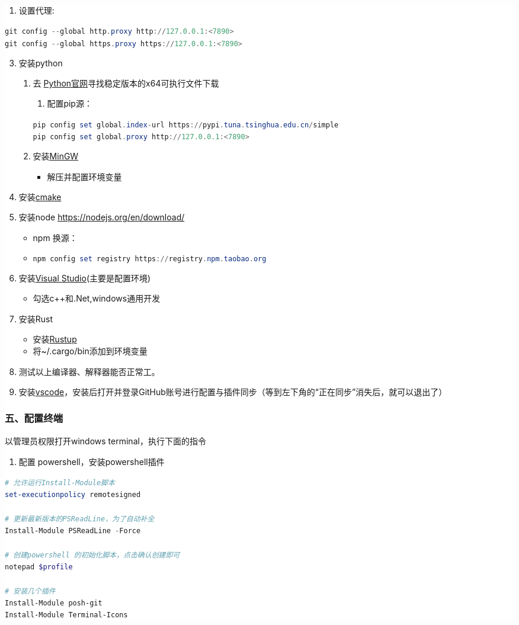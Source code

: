 1. 设置代理:

```powershell
git config --global http.proxy http://127.0.0.1:<7890>
git config --global https.proxy https://127.0.0.1:<7890>
```

3. 安装python

   1. 去 [Python官网](https://www.python.org/downloads/windows/ )寻找稳定版本的x64可执行文件下载

      1. 配置pip源：

      ```powershell
      pip config set global.index-url https://pypi.tuna.tsinghua.edu.cn/simple
      pip config set global.proxy http://127.0.0.1:<7890>
      ```

   2. 安装[MinGW ](https://winlibs.com/)

      - 解压并配置环境变量

5. 安装[cmake ](https://cmake.org/download/)

6. 安装node https://nodejs.org/en/download/
   - npm 换源：
   - ```powershell
     npm config set registry https://registry.npm.taobao.org
     ```

6. 安装[Visual Studio](visualstudio.microsoft.com)(主要是配置环境)
   - 勾选c++和.Net,windows通用开发

7. 安装Rust
   - 安装[Rustup](https://static.rust-lang.org/rustup/dist/x86_64-pc-windows-msvc/rustup-init.exe)
   - 将~/.cargo/bin添加到环境变量

8. 测试以上编译器、解释器能否正常工。

9. 安装[vscode](https://code.visualstudio.com/)，安装后打开并登录GitHub账号进行配置与插件同步（等到左下角的“正在同步”消失后，就可以退出了）

### 五、配置终端

以管理员权限打开windows terminal，执行下面的指令

1. 配置 powershell，安装powershell插件

```powershell
# 允许运行Install-Module脚本
set-executionpolicy remotesigned

# 更新最新版本的PSReadLine，为了自动补全
Install-Module PSReadLine -Force

# 创建powershell 的初始化脚本，点击确认创建即可
notepad $profile

# 安装几个插件
Install-Module posh-git
Install-Module Terminal-Icons
```
